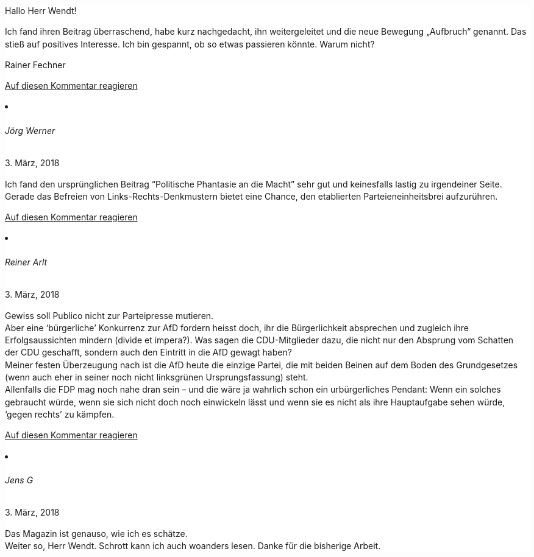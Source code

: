 

Hallo Herr Wendt!

Ich fand ihren Beitrag überraschend, habe kurz nachgedacht, ihn weitergeleitet und die neue Bewegung „Aufbruch“ genannt. Das stieß auf positives Interesse. Ich bin gespannt, ob so etwas passieren könnte. Warum nicht?

Rainer Fechner

<a rel="nofollow" class="comment-reply-link" href="#comment-1984" data-commentid="1984" data-postid="6416" data-belowelement="comment-1984" data-respondelement="respond" data-replyto="Antworte auf Rainer Fechner" aria-label="Antworte auf Rainer Fechner">Auf diesen Kommentar reagieren</a> 


</li>
<li class="comment odd alt thread-odd thread-alt depth-1 clearfix" id="li-comment-1987">
<h6 class="author">Jörg Werner</h6> <span class="date">3. März, 2018</span>



Ich fand den ursprünglichen Beitrag “Politische Phantasie an die Macht” sehr gut und keinesfalls lastig zu irgendeiner Seite. Gerade das Befreien von Links-Rechts-Denkmustern bietet eine Chance, den etablierten Parteieneinheitsbrei aufzurühren.

<a rel="nofollow" class="comment-reply-link" href="#comment-1987" data-commentid="1987" data-postid="6416" data-belowelement="comment-1987" data-respondelement="respond" data-replyto="Antworte auf Jörg Werner" aria-label="Antworte auf Jörg Werner">Auf diesen Kommentar reagieren</a> 


</li>
<li class="comment even thread-even depth-1 clearfix" id="li-comment-1988">
<h6 class="author">Reiner Arlt</h6> <span class="date">3. März, 2018</span>



Gewiss soll Publico nicht zur Parteipresse mutieren.<br>
Aber eine &#8216;bürgerliche&#8217; Konkurrenz zur AfD fordern heisst doch, ihr die Bürgerlichkeit absprechen und zugleich ihre Erfolgsaussichten mindern (divide et impera?). Was sagen die CDU-Mitglieder dazu, die nicht nur den Absprung vom Schatten der CDU geschafft, sondern auch den Eintritt in die AfD gewagt haben?<br>
Meiner festen Überzeugung nach ist die AfD heute die einzige Partei, die mit beiden Beinen auf dem Boden des Grundgesetzes (wenn auch eher in seiner noch nicht linksgrünen Ursprungsfassung) steht.<br>
Allenfalls die FDP mag noch nahe dran sein &#8211; und die wäre ja wahrlich schon ein urbürgerliches Pendant: Wenn ein solches gebraucht würde, wenn sie sich nicht doch noch einwickeln lässt und wenn sie es nicht als ihre Hauptaufgabe sehen würde, &#8216;gegen rechts&#8217; zu kämpfen.

<a rel="nofollow" class="comment-reply-link" href="#comment-1988" data-commentid="1988" data-postid="6416" data-belowelement="comment-1988" data-respondelement="respond" data-replyto="Antworte auf Reiner Arlt" aria-label="Antworte auf Reiner Arlt">Auf diesen Kommentar reagieren</a> 


</li>
<li class="comment odd alt thread-odd thread-alt depth-1 clearfix" id="li-comment-1989">
<h6 class="author">Jens G</h6> <span class="date">3. März, 2018</span>



Das Magazin ist genauso, wie ich es schätze.<br>
Weiter so, Herr Wendt. Schrott kann ich auch woanders lesen. Danke für die bisherige Arbeit.

